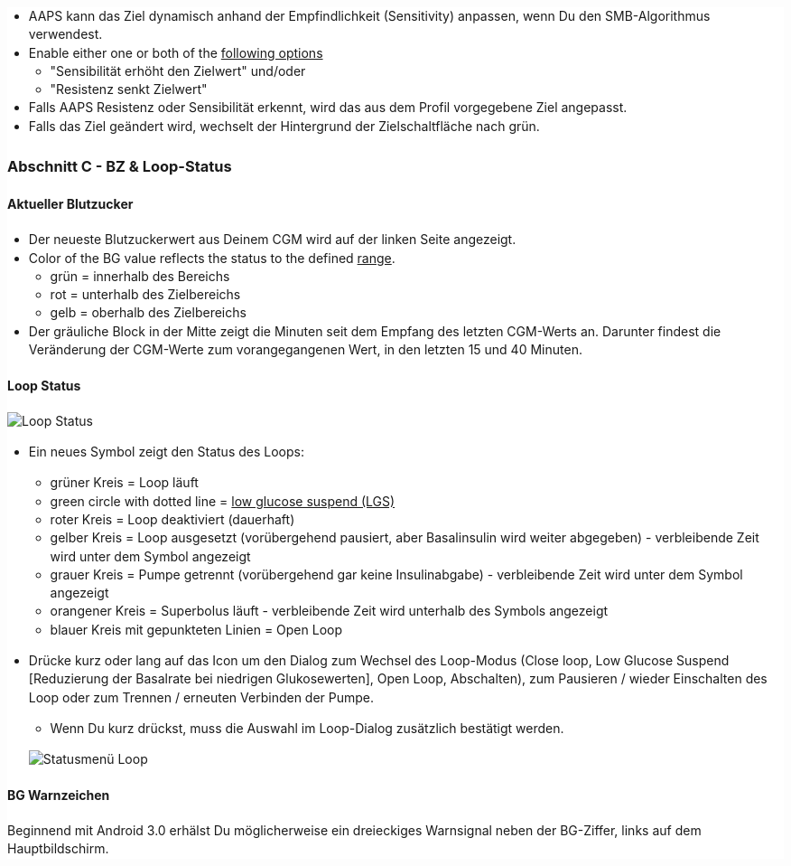* AAPS kann das Ziel dynamisch anhand der Empfindlichkeit (Sensitivity) anpassen, wenn Du den SMB-Algorithmus verwendest.
* Enable either one or both of the [following options](../SettingUpAaps/Preferences.md#openaps-smb-settings) 
   * "Sensibilität erhöht den Zielwert" und/oder 
   * "Resistenz senkt Zielwert" 
* Falls AAPS Resistenz oder Sensibilität erkennt, wird das aus dem Profil vorgegebene Ziel angepasst. 
* Falls das Ziel geändert wird, wechselt der Hintergrund der Zielschaltfläche nach grün.

### Abschnitt C - BZ & Loop-Status

#### Aktueller Blutzucker

* Der neueste Blutzuckerwert aus Deinem CGM wird auf der linken Seite angezeigt.
* Color of the BG value reflects the status to the defined [range](../SettingUpAaps/Preferences.md#range-for-visualization). 
   * grün = innerhalb des Bereichs
   * rot = unterhalb des Zielbereichs
   * gelb = oberhalb des Zielbereichs
* Der gräuliche Block in der Mitte zeigt die Minuten seit dem Empfang des letzten CGM-Werts an. Darunter findest die Veränderung der CGM-Werte zum vorangegangenen Wert, in den letzten 15 und 40 Minuten.

#### Loop Status

![Loop Status](../images/Home2020_LoopStatus.png)

* Ein neues Symbol zeigt den Status des Loops:
   
   * grüner Kreis = Loop läuft
   * green circle with dotted line = [low glucose suspend (LGS)](../SettingUpAaps/CompletingTheObjectives.md#objective-6-starting-to-close-the-loop-with-low-glucose-suspend)
   * roter Kreis = Loop deaktiviert (dauerhaft)
   * gelber Kreis = Loop ausgesetzt (vorübergehend pausiert, aber Basalinsulin wird weiter abgegeben) - verbleibende Zeit wird unter dem Symbol angezeigt
   * grauer Kreis = Pumpe getrennt (vorübergehend gar keine Insulinabgabe) - verbleibende Zeit wird unter dem Symbol angezeigt
   * orangener Kreis = Superbolus läuft - verbleibende Zeit wird unterhalb des Symbols angezeigt
   * blauer Kreis mit gepunkteten Linien = Open Loop

* Drücke kurz oder lang auf das Icon um den Dialog zum Wechsel des Loop-Modus (Close loop, Low Glucose Suspend [Reduzierung der Basalrate bei niedrigen Glukosewerten], Open Loop, Abschalten), zum Pausieren / wieder Einschalten des Loop oder zum Trennen / erneuten Verbinden der Pumpe.
   
   * Wenn Du kurz drückst, muss die Auswahl im Loop-Dialog zusätzlich bestätigt werden.
   
   ![Statusmenü Loop](../images/Home2020_Loop_Dialog.png)

#### BG Warnzeichen

Beginnend mit Android 3.0 erhälst Du möglicherweise ein dreieckiges Warnsignal neben der BG-Ziffer, links auf dem Hauptbildschirm.

